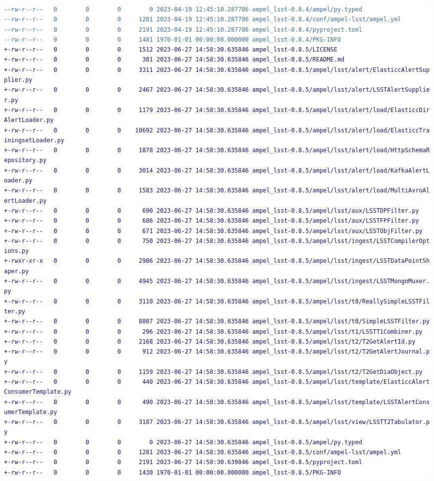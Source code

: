 ```diff
--rw-r--r--   0        0        0        0 2023-04-19 12:45:10.287786 ampel_lsst-0.8.4/ampel/py.typed
--rw-r--r--   0        0        0     1281 2023-04-19 12:45:10.287786 ampel_lsst-0.8.4/conf/ampel-lsst/ampel.yml
--rw-r--r--   0        0        0     2191 2023-04-19 12:45:10.287786 ampel_lsst-0.8.4/pyproject.toml
--rw-r--r--   0        0        0     1481 1970-01-01 00:00:00.000000 ampel_lsst-0.8.4/PKG-INFO
+-rw-r--r--   0        0        0     1512 2023-06-27 14:58:30.635846 ampel_lsst-0.8.5/LICENSE
+-rw-r--r--   0        0        0      301 2023-06-27 14:58:30.635846 ampel_lsst-0.8.5/README.md
+-rw-r--r--   0        0        0     3311 2023-06-27 14:58:30.635846 ampel_lsst-0.8.5/ampel/lsst/alert/ElasticcAlertSupplier.py
+-rw-r--r--   0        0        0     2467 2023-06-27 14:58:30.635846 ampel_lsst-0.8.5/ampel/lsst/alert/LSSTAlertSupplier.py
+-rw-r--r--   0        0        0     1179 2023-06-27 14:58:30.635846 ampel_lsst-0.8.5/ampel/lsst/alert/load/ElasticcDirAlertLoader.py
+-rw-r--r--   0        0        0    10692 2023-06-27 14:58:30.635846 ampel_lsst-0.8.5/ampel/lsst/alert/load/ElasticcTrainingsetLoader.py
+-rw-r--r--   0        0        0     1878 2023-06-27 14:58:30.635846 ampel_lsst-0.8.5/ampel/lsst/alert/load/HttpSchemaRepository.py
+-rw-r--r--   0        0        0     3014 2023-06-27 14:58:30.635846 ampel_lsst-0.8.5/ampel/lsst/alert/load/KafkaAlertLoader.py
+-rw-r--r--   0        0        0     1583 2023-06-27 14:58:30.635846 ampel_lsst-0.8.5/ampel/lsst/alert/load/MultiAvroAlertLoader.py
+-rw-r--r--   0        0        0      690 2023-06-27 14:58:30.635846 ampel_lsst-0.8.5/ampel/lsst/aux/LSSTDPFilter.py
+-rw-r--r--   0        0        0      686 2023-06-27 14:58:30.635846 ampel_lsst-0.8.5/ampel/lsst/aux/LSSTFPFilter.py
+-rw-r--r--   0        0        0      671 2023-06-27 14:58:30.635846 ampel_lsst-0.8.5/ampel/lsst/aux/LSSTObjFilter.py
+-rw-r--r--   0        0        0      750 2023-06-27 14:58:30.635846 ampel_lsst-0.8.5/ampel/lsst/ingest/LSSTCompilerOptions.py
+-rwxr-xr-x   0        0        0     2986 2023-06-27 14:58:30.635846 ampel_lsst-0.8.5/ampel/lsst/ingest/LSSTDataPointShaper.py
+-rw-r--r--   0        0        0     4945 2023-06-27 14:58:30.635846 ampel_lsst-0.8.5/ampel/lsst/ingest/LSSTMongoMuxer.py
+-rw-r--r--   0        0        0     3110 2023-06-27 14:58:30.635846 ampel_lsst-0.8.5/ampel/lsst/t0/ReallySimpleLSSTFilter.py
+-rw-r--r--   0        0        0     8807 2023-06-27 14:58:30.635846 ampel_lsst-0.8.5/ampel/lsst/t0/SimpleLSSTFilter.py
+-rw-r--r--   0        0        0      296 2023-06-27 14:58:30.635846 ampel_lsst-0.8.5/ampel/lsst/t1/LSSTT1Combiner.py
+-rw-r--r--   0        0        0     2168 2023-06-27 14:58:30.635846 ampel_lsst-0.8.5/ampel/lsst/t2/T2GetAlertId.py
+-rw-r--r--   0        0        0      912 2023-06-27 14:58:30.635846 ampel_lsst-0.8.5/ampel/lsst/t2/T2GetAlertJournal.py
+-rw-r--r--   0        0        0     1159 2023-06-27 14:58:30.635846 ampel_lsst-0.8.5/ampel/lsst/t2/T2GetDiaObject.py
+-rw-r--r--   0        0        0      440 2023-06-27 14:58:30.635846 ampel_lsst-0.8.5/ampel/lsst/template/ElasticcAlertConsumerTemplate.py
+-rw-r--r--   0        0        0      490 2023-06-27 14:58:30.635846 ampel_lsst-0.8.5/ampel/lsst/template/LSSTAlertConsumerTemplate.py
+-rw-r--r--   0        0        0     3187 2023-06-27 14:58:30.635846 ampel_lsst-0.8.5/ampel/lsst/view/LSSTT2Tabulator.py
+-rw-r--r--   0        0        0        0 2023-06-27 14:58:30.635846 ampel_lsst-0.8.5/ampel/py.typed
+-rw-r--r--   0        0        0     1281 2023-06-27 14:58:30.635846 ampel_lsst-0.8.5/conf/ampel-lsst/ampel.yml
+-rw-r--r--   0        0        0     2191 2023-06-27 14:58:30.639846 ampel_lsst-0.8.5/pyproject.toml
+-rw-r--r--   0        0        0     1430 1970-01-01 00:00:00.000000 ampel_lsst-0.8.5/PKG-INFO
```
